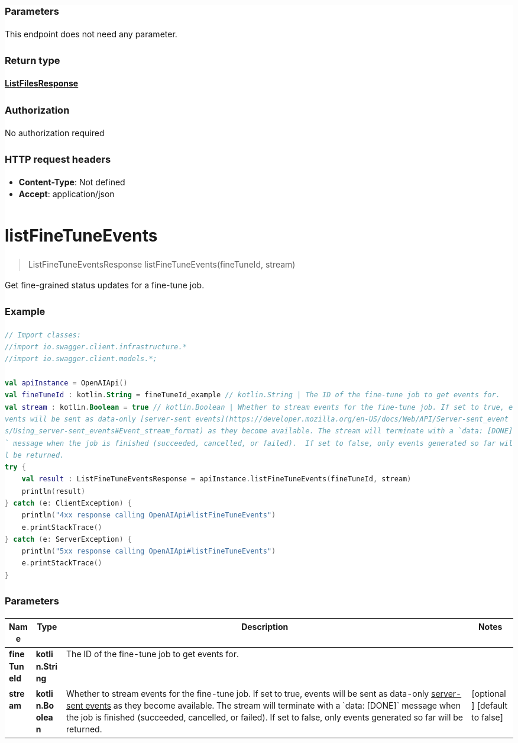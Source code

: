 ### Parameters
This endpoint does not need any parameter.

### Return type

[**ListFilesResponse**](ListFilesResponse.md)

### Authorization

No authorization required

### HTTP request headers

 - **Content-Type**: Not defined
 - **Accept**: application/json

<a name="listFineTuneEvents"></a>
# **listFineTuneEvents**
> ListFineTuneEventsResponse listFineTuneEvents(fineTuneId, stream)

Get fine-grained status updates for a fine-tune job. 

### Example
```kotlin
// Import classes:
//import io.swagger.client.infrastructure.*
//import io.swagger.client.models.*;

val apiInstance = OpenAIApi()
val fineTuneId : kotlin.String = fineTuneId_example // kotlin.String | The ID of the fine-tune job to get events for. 
val stream : kotlin.Boolean = true // kotlin.Boolean | Whether to stream events for the fine-tune job. If set to true, events will be sent as data-only [server-sent events](https://developer.mozilla.org/en-US/docs/Web/API/Server-sent_events/Using_server-sent_events#Event_stream_format) as they become available. The stream will terminate with a `data: [DONE]` message when the job is finished (succeeded, cancelled, or failed).  If set to false, only events generated so far will be returned. 
try {
    val result : ListFineTuneEventsResponse = apiInstance.listFineTuneEvents(fineTuneId, stream)
    println(result)
} catch (e: ClientException) {
    println("4xx response calling OpenAIApi#listFineTuneEvents")
    e.printStackTrace()
} catch (e: ServerException) {
    println("5xx response calling OpenAIApi#listFineTuneEvents")
    e.printStackTrace()
}
```

### Parameters

Name | Type | Description  | Notes
------------- | ------------- | ------------- | -------------
 **fineTuneId** | **kotlin.String**| The ID of the fine-tune job to get events for.  |
 **stream** | **kotlin.Boolean**| Whether to stream events for the fine-tune job. If set to true, events will be sent as data-only [server-sent events](https://developer.mozilla.org/en-US/docs/Web/API/Server-sent_events/Using_server-sent_events#Event_stream_format) as they become available. The stream will terminate with a &#x60;data: [DONE]&#x60; message when the job is finished (succeeded, cancelled, or failed).  If set to false, only events generated so far will be returned.  | [optional] [default to false]
